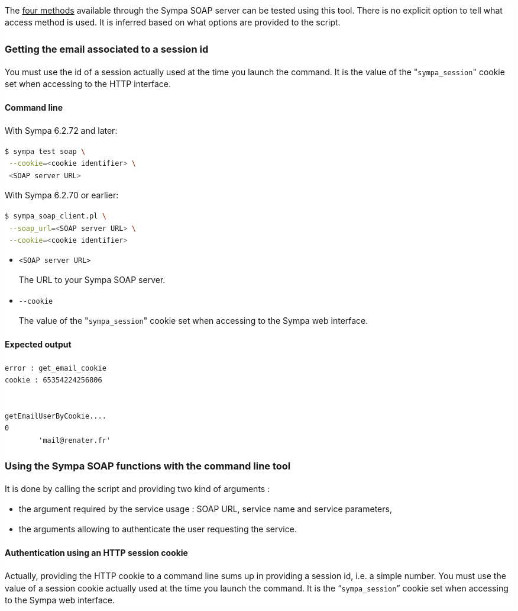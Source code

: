 The [four methods](#introduction) available through the Sympa SOAP server can be tested using this tool. There is no explicit option to tell what access method is used. It is inferred based on what options are provided to the script.

### Getting the email associated to a session id

You must use the id of a session actually used at the time you launch the command. It is the value of the "`sympa_session`" cookie set when accessing to the HTTP interface.

#### Command line

With Sympa 6.2.72 and later:
``` bash
$ sympa test soap \
 --cookie=<cookie identifier> \
 <SOAP server URL>
```
With Sympa 6.2.70 or earlier:
``` bash
$ sympa_soap_client.pl \
 --soap_url=<SOAP server URL> \
 --cookie=<cookie identifier>
```
  - ``<SOAP server URL>``

    The URL to your Sympa SOAP server.

  - ``--cookie``

    The value of the "`sympa_session`" cookie set when accessing to the Sympa web interface.

#### Expected output

``` code
error : get_email_cookie
cookie : 65354224256806


getEmailUserByCookie....
0
        'mail@renater.fr'
```

### Using the Sympa SOAP functions with the command line tool

It is done by calling the script and providing two kind of arguments :

  - the argument required by the service usage : SOAP URL, service name and service parameters,

  - the arguments allowing to authenticate the user requesting the service.

#### Authentication using an HTTP session cookie

Actually, providing the HTTP cookie to a command line sums up in providing a session id, i.e. a simple number. You must use the value of a session cookie actually used at the time you launch the command. It is the “`sympa_session`” cookie set when accessing to the Sympa web interface.
